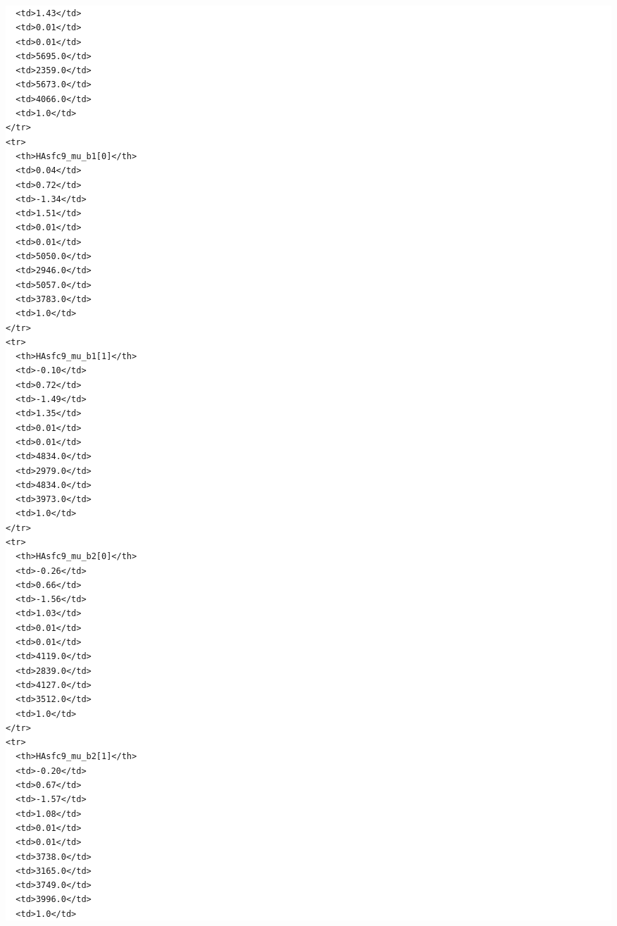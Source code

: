       <td>1.43</td>
      <td>0.01</td>
      <td>0.01</td>
      <td>5695.0</td>
      <td>2359.0</td>
      <td>5673.0</td>
      <td>4066.0</td>
      <td>1.0</td>
    </tr>
    <tr>
      <th>HAsfc9_mu_b1[0]</th>
      <td>0.04</td>
      <td>0.72</td>
      <td>-1.34</td>
      <td>1.51</td>
      <td>0.01</td>
      <td>0.01</td>
      <td>5050.0</td>
      <td>2946.0</td>
      <td>5057.0</td>
      <td>3783.0</td>
      <td>1.0</td>
    </tr>
    <tr>
      <th>HAsfc9_mu_b1[1]</th>
      <td>-0.10</td>
      <td>0.72</td>
      <td>-1.49</td>
      <td>1.35</td>
      <td>0.01</td>
      <td>0.01</td>
      <td>4834.0</td>
      <td>2979.0</td>
      <td>4834.0</td>
      <td>3973.0</td>
      <td>1.0</td>
    </tr>
    <tr>
      <th>HAsfc9_mu_b2[0]</th>
      <td>-0.26</td>
      <td>0.66</td>
      <td>-1.56</td>
      <td>1.03</td>
      <td>0.01</td>
      <td>0.01</td>
      <td>4119.0</td>
      <td>2839.0</td>
      <td>4127.0</td>
      <td>3512.0</td>
      <td>1.0</td>
    </tr>
    <tr>
      <th>HAsfc9_mu_b2[1]</th>
      <td>-0.20</td>
      <td>0.67</td>
      <td>-1.57</td>
      <td>1.08</td>
      <td>0.01</td>
      <td>0.01</td>
      <td>3738.0</td>
      <td>3165.0</td>
      <td>3749.0</td>
      <td>3996.0</td>
      <td>1.0</td>